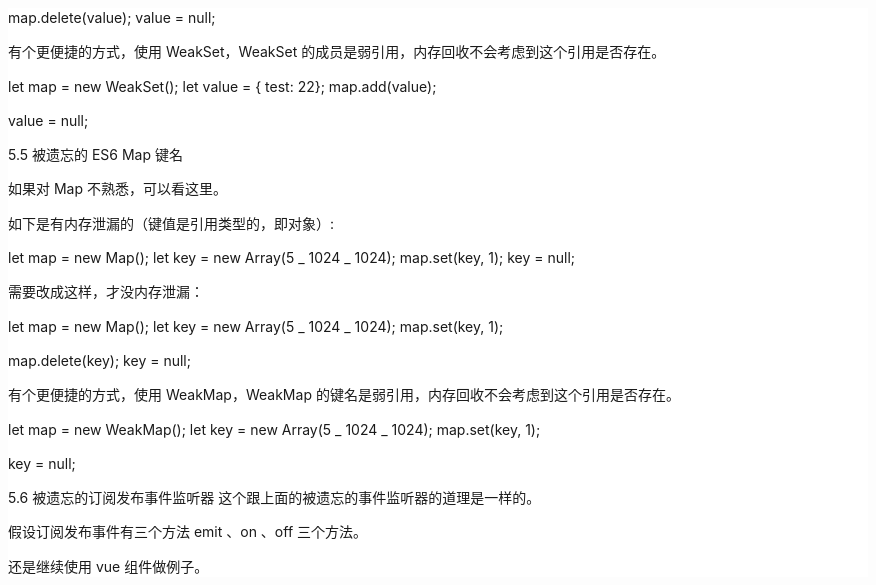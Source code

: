 map.delete(value);
value = null;

有个更便捷的方式，使用 WeakSet，WeakSet 的成员是弱引用，内存回收不会考虑到这个引用是否存在。

let map = new WeakSet();
let value = { test: 22};
map.add(value);

value = null;

5.5 被遗忘的 ES6 Map 键名

如果对 Map 不熟悉，可以看这里。

如下是有内存泄漏的（键值是引用类型的，即对象）:

let map = new Map();
let key = new Array(5 _ 1024 _ 1024);
map.set(key, 1);
key = null;

需要改成这样，才没内存泄漏：

let map = new Map();
let key = new Array(5 _ 1024 _ 1024);
map.set(key, 1);

map.delete(key);
key = null;

有个更便捷的方式，使用 WeakMap，WeakMap 的键名是弱引用，内存回收不会考虑到这个引用是否存在。

let map = new WeakMap();
let key = new Array(5 _ 1024 _ 1024);
map.set(key, 1);

key = null;

5.6 被遗忘的订阅发布事件监听器
这个跟上面的被遗忘的事件监听器的道理是一样的。

假设订阅发布事件有三个方法 emit 、on 、off 三个方法。

还是继续使用 vue 组件做例子。

<template>
  <div @click="onClick"></div>
</template>

<script>
import customEvent from 'event'

export default {
  methods: {
    onClick() {
      customEvent.emit('test', { type: 'click' })
    },
  },
  mounted() {
    customEvent.on('test', data => {
      // 一些逻辑
      console.log(data)
    })
  },
}
</script>
